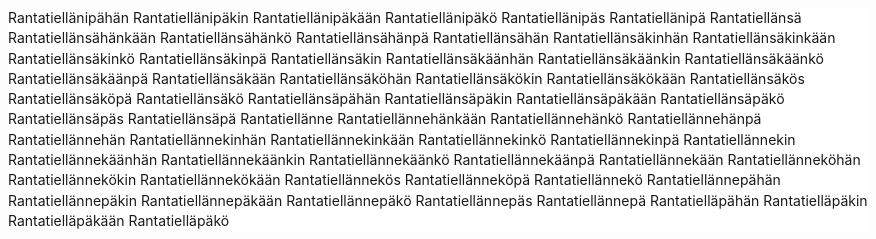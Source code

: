 Rantatiellänipähän
Rantatiellänipäkin
Rantatiellänipäkään
Rantatiellänipäkö
Rantatiellänipäs
Rantatiellänipä
Rantatiellänsä
Rantatiellänsähänkään
Rantatiellänsähänkö
Rantatiellänsähänpä
Rantatiellänsähän
Rantatiellänsäkinhän
Rantatiellänsäkinkään
Rantatiellänsäkinkö
Rantatiellänsäkinpä
Rantatiellänsäkin
Rantatiellänsäkäänhän
Rantatiellänsäkäänkin
Rantatiellänsäkäänkö
Rantatiellänsäkäänpä
Rantatiellänsäkään
Rantatiellänsäköhän
Rantatiellänsäkökin
Rantatiellänsäkökään
Rantatiellänsäkös
Rantatiellänsäköpä
Rantatiellänsäkö
Rantatiellänsäpähän
Rantatiellänsäpäkin
Rantatiellänsäpäkään
Rantatiellänsäpäkö
Rantatiellänsäpäs
Rantatiellänsäpä
Rantatiellänne
Rantatiellännehänkään
Rantatiellännehänkö
Rantatiellännehänpä
Rantatiellännehän
Rantatiellännekinhän
Rantatiellännekinkään
Rantatiellännekinkö
Rantatiellännekinpä
Rantatiellännekin
Rantatiellännekäänhän
Rantatiellännekäänkin
Rantatiellännekäänkö
Rantatiellännekäänpä
Rantatiellännekään
Rantatiellänneköhän
Rantatiellännekökin
Rantatiellännekökään
Rantatiellännekös
Rantatiellänneköpä
Rantatiellännekö
Rantatiellännepähän
Rantatiellännepäkin
Rantatiellännepäkään
Rantatiellännepäkö
Rantatiellännepäs
Rantatiellännepä
Rantatielläpähän
Rantatielläpäkin
Rantatielläpäkään
Rantatielläpäkö